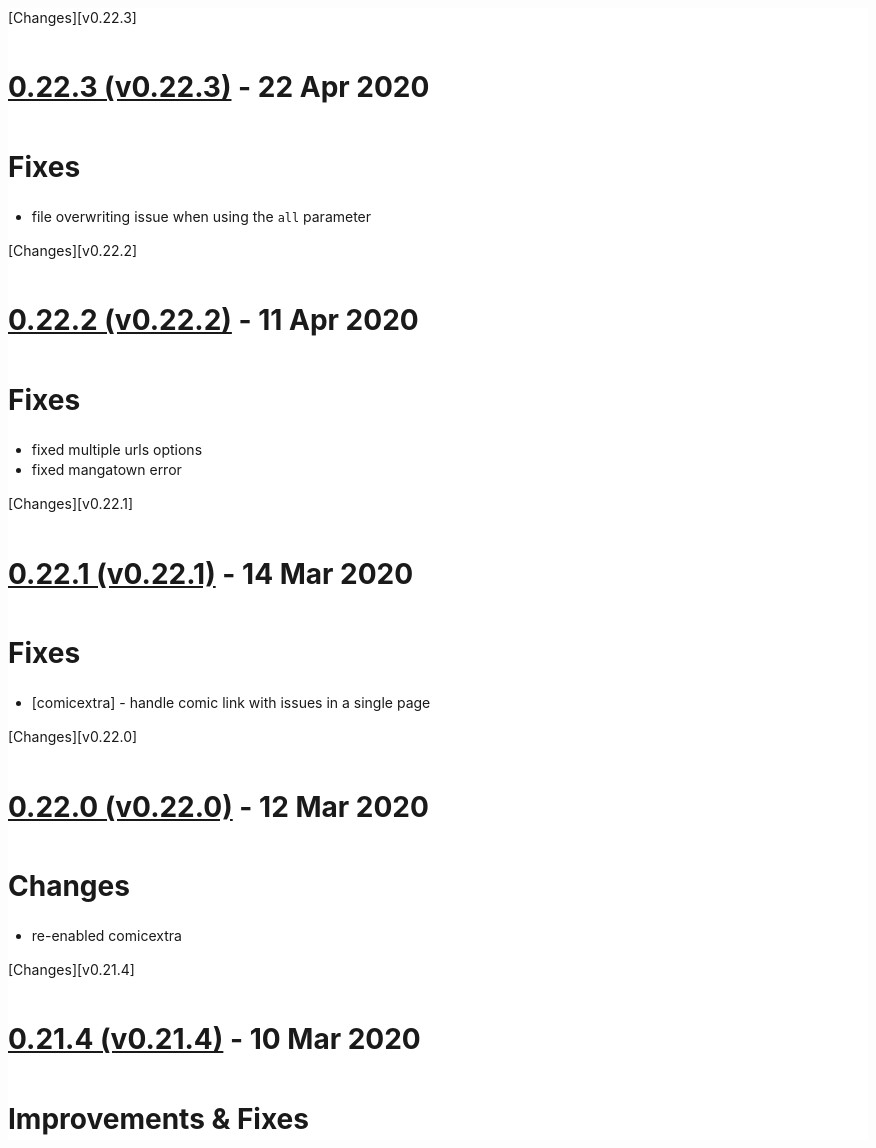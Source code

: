 [Changes][v0.22.3]
<a name="v0.22.3"></a>
# [0.22.3 (v0.22.3)](https://github.com/Girbons/comics-downloader/releases/tag/v0.22.3) - 22 Apr 2020
# Fixes

* file overwriting issue when using the `all` parameter

[Changes][v0.22.2]
<a name="v0.22.2"></a>
# [0.22.2 (v0.22.2)](https://github.com/Girbons/comics-downloader/releases/tag/v0.22.2) - 11 Apr 2020
# Fixes

* fixed multiple urls options
* fixed mangatown error

[Changes][v0.22.1]
<a name="v0.22.1"></a>
# [0.22.1 (v0.22.1)](https://github.com/Girbons/comics-downloader/releases/tag/v0.22.1) - 14 Mar 2020
# Fixes

* [comicextra] - handle comic link with issues in a single page

[Changes][v0.22.0]
<a name="v0.22.0"></a>
# [0.22.0 (v0.22.0)](https://github.com/Girbons/comics-downloader/releases/tag/v0.22.0) - 12 Mar 2020
# Changes

* re-enabled comicextra

[Changes][v0.21.4]
<a name="v0.21.4"></a>
# [0.21.4 (v0.21.4)](https://github.com/Girbons/comics-downloader/releases/tag/v0.21.4) - 10 Mar 2020
# Improvements & Fixes


[v0.21.1]: https://github.com/Girbons/comics-downloader/compare/v0.21.1-alpha...v0.21.1
[v0.21.1-alpha]: https://github.com/Girbons/comics-downloader/compare/v0.21.0...v0.21.1-alpha
[v0.21.0]: https://github.com/Girbons/comics-downloader/compare/v0.20.0...v0.21.0
[v0.20.0]: https://github.com/Girbons/comics-downloader/compare/v0.19.1...v0.20.0
[v0.19.1]: https://github.com/Girbons/comics-downloader/compare/v0.19.0...v0.19.1
[v0.19.0]: https://github.com/Girbons/comics-downloader/compare/v0.18.0...v0.19.0
[v0.18.0]: https://github.com/Girbons/comics-downloader/compare/v0.17.1...v0.18.0
[v0.17.1]: https://github.com/Girbons/comics-downloader/compare/v0.17.0...v0.17.1
[v0.17.0]: https://github.com/Girbons/comics-downloader/compare/v0.16...v0.17.0
[v0.16]: https://github.com/Girbons/comics-downloader/compare/v0.15...v0.16
[v0.15]: https://github.com/Girbons/comics-downloader/compare/v0.14.1...v0.15
[v0.14.1]: https://github.com/Girbons/comics-downloader/compare/v0.14...v0.14.1
[v0.14]: https://github.com/Girbons/comics-downloader/compare/v0.13...v0.14
[v0.13]: https://github.com/Girbons/comics-downloader/compare/v0.13-alpha...v0.13
[v0.13-alpha]: https://github.com/Girbons/comics-downloader/compare/v0.12.4...v0.13-alpha
[v0.12.4]: https://github.com/Girbons/comics-downloader/compare/v0.12.3...v0.12.4
[v0.12.3]: https://github.com/Girbons/comics-downloader/compare/v0.12.2...v0.12.3
[v0.12.2]: https://github.com/Girbons/comics-downloader/compare/v0.12.1...v0.12.2
[v0.12.1]: https://github.com/Girbons/comics-downloader/compare/v0.12...v0.12.1
[v0.12]: https://github.com/Girbons/comics-downloader/compare/v0.11...v0.12
[v0.11]: https://github.com/Girbons/comics-downloader/compare/v0.10.1...v0.11
[v0.10.1]: https://github.com/Girbons/comics-downloader/compare/v0.10...v0.10.1
[v0.10]: https://github.com/Girbons/comics-downloader/compare/v0.9.3...v0.10
[v0.9.3]: https://github.com/Girbons/comics-downloader/compare/v0.9.2...v0.9.3
[v0.9.2]: https://github.com/Girbons/comics-downloader/compare/v0.9.1...v0.9.2
[v0.9.1]: https://github.com/Girbons/comics-downloader/compare/v0.9...v0.9.1
[v0.9]: https://github.com/Girbons/comics-downloader/compare/v0.8...v0.9
[v0.8]: https://github.com/Girbons/comics-downloader/compare/v0.7.1...v0.8
[v0.7.1]: https://github.com/Girbons/comics-downloader/compare/v0.7...v0.7.1
[v0.7]: https://github.com/Girbons/comics-downloader/tree/v0.7